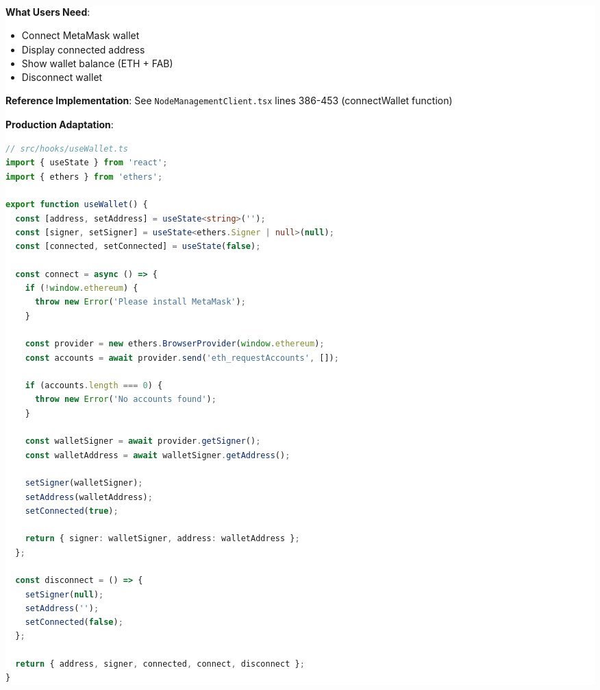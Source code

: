 **What Users Need**:
- Connect MetaMask wallet
- Display connected address
- Show wallet balance (ETH + FAB)
- Disconnect wallet

**Reference Implementation**:
See `NodeManagementClient.tsx` lines 386-453 (connectWallet function)

**Production Adaptation**:

```typescript
// src/hooks/useWallet.ts
import { useState } from 'react';
import { ethers } from 'ethers';

export function useWallet() {
  const [address, setAddress] = useState<string>('');
  const [signer, setSigner] = useState<ethers.Signer | null>(null);
  const [connected, setConnected] = useState(false);

  const connect = async () => {
    if (!window.ethereum) {
      throw new Error('Please install MetaMask');
    }

    const provider = new ethers.BrowserProvider(window.ethereum);
    const accounts = await provider.send('eth_requestAccounts', []);

    if (accounts.length === 0) {
      throw new Error('No accounts found');
    }

    const walletSigner = await provider.getSigner();
    const walletAddress = await walletSigner.getAddress();

    setSigner(walletSigner);
    setAddress(walletAddress);
    setConnected(true);

    return { signer: walletSigner, address: walletAddress };
  };

  const disconnect = () => {
    setSigner(null);
    setAddress('');
    setConnected(false);
  };

  return { address, signer, connected, connect, disconnect };
}
```
